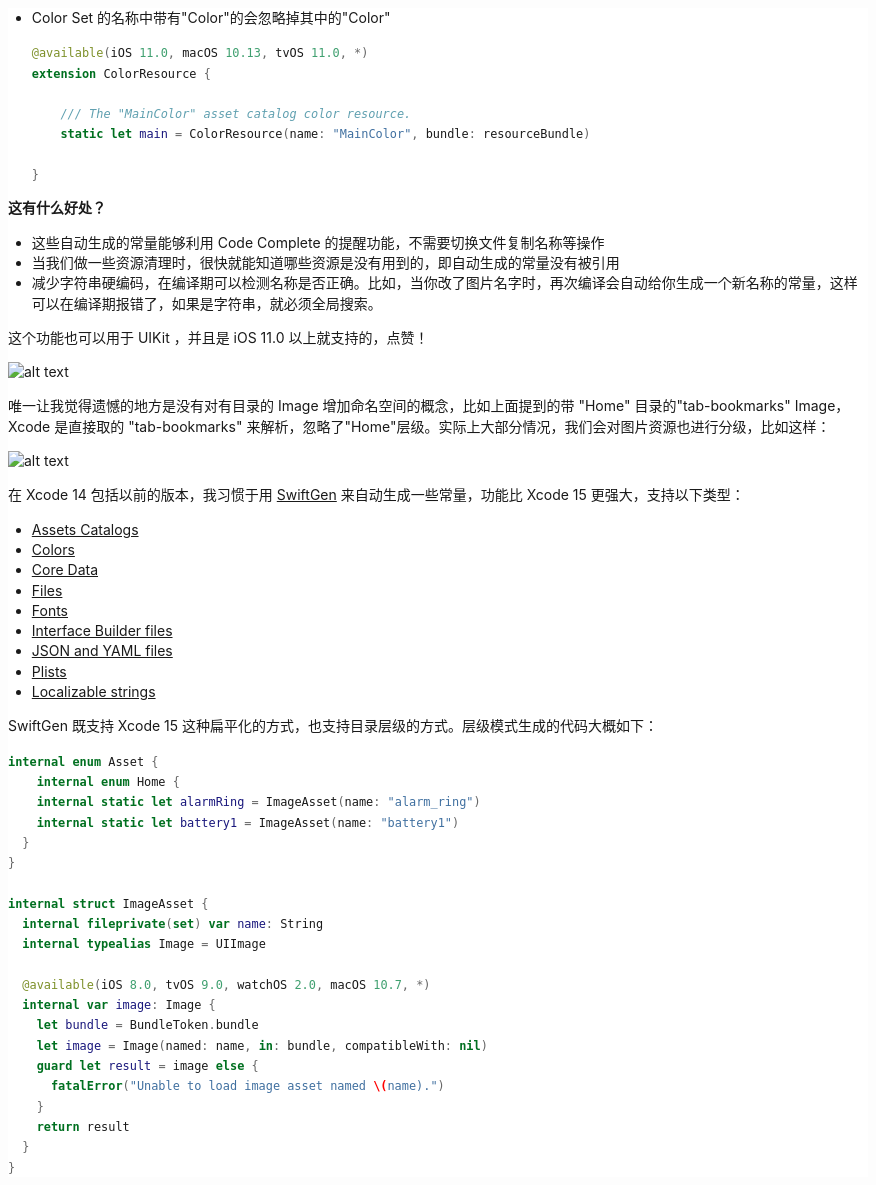 - Color Set 的名称中带有"Color"的会忽略掉其中的"Color"

  ```swift
  @available(iOS 11.0, macOS 10.13, tvOS 11.0, *)
  extension ColorResource {

      /// The "MainColor" asset catalog color resource.
      static let main = ColorResource(name: "MainColor", bundle: resourceBundle)

  }
  ```

**这有什么好处？**

- 这些自动生成的常量能够利用 Code Complete 的提醒功能，不需要切换文件复制名称等操作
- 当我们做一些资源清理时，很快就能知道哪些资源是没有用到的，即自动生成的常量没有被引用
- 减少字符串硬编码，在编译期可以检测名称是否正确。比如，当你改了图片名字时，再次编译会自动给你生成一个新名称的常量，这样可以在编译期报错了，如果是字符串，就必须全局搜索。

这个功能也可以用于 UIKit ，并且是 iOS 11.0 以上就支持的，点赞！

![alt text](https://cdn.zhangwen.site/uPic/image-20230610134336645.png)

唯一让我觉得遗憾的地方是没有对有目录的 Image 增加命名空间的概念，比如上面提到的带 "Home" 目录的"tab-bookmarks" Image，Xcode 是直接取的 "tab-bookmarks" 来解析，忽略了"Home"层级。实际上大部分情况，我们会对图片资源也进行分级，比如这样：

![alt text](https://cdn.zhangwen.site/uPic/image-20230610190157193.png)

在 Xcode 14 包括以前的版本，我习惯于用 [SwiftGen](https://github.com/SwiftGen/SwiftGen) 来自动生成一些常量，功能比 Xcode 15 更强大，支持以下类型：

- [Assets Catalogs](https://github.com/SwiftGen/SwiftGen#asset-catalog)
- [Colors](https://github.com/SwiftGen/SwiftGen#colors)
- [Core Data](https://github.com/SwiftGen/SwiftGen#core-data)
- [Files](https://github.com/SwiftGen/SwiftGen#files)
- [Fonts](https://github.com/SwiftGen/SwiftGen#fonts)
- [Interface Builder files](https://github.com/SwiftGen/SwiftGen#interface-builder)
- [JSON and YAML files](https://github.com/SwiftGen/SwiftGen#json-and-yaml)
- [Plists](https://github.com/SwiftGen/SwiftGen#plists)
- [Localizable strings](https://github.com/SwiftGen/SwiftGen#strings)

SwiftGen 既支持 Xcode 15 这种扁平化的方式，也支持目录层级的方式。层级模式生成的代码大概如下：

```swift
internal enum Asset {
    internal enum Home {
    internal static let alarmRing = ImageAsset(name: "alarm_ring")
    internal static let battery1 = ImageAsset(name: "battery1")
  }
}

internal struct ImageAsset {
  internal fileprivate(set) var name: String
  internal typealias Image = UIImage

  @available(iOS 8.0, tvOS 9.0, watchOS 2.0, macOS 10.7, *)
  internal var image: Image {
    let bundle = BundleToken.bundle
    let image = Image(named: name, in: bundle, compatibleWith: nil)
    guard let result = image else {
      fatalError("Unable to load image asset named \(name).")
    }
    return result
  }
}
```
